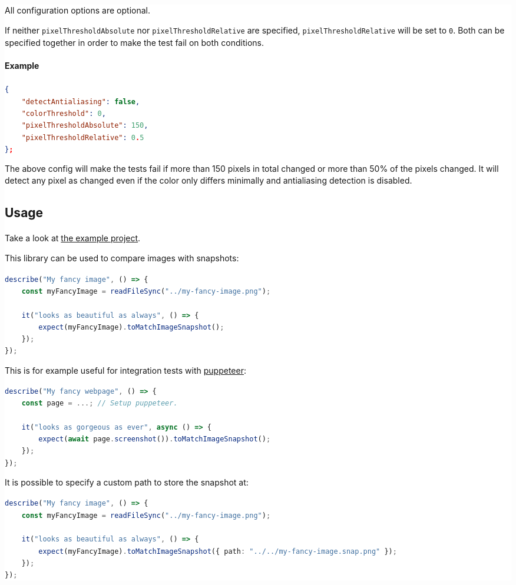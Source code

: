 All configuration options are optional.

If neither `pixelThresholdAbsolute` nor `pixelThresholdRelative` are specified, `pixelThresholdRelative` will be set to `0`.
Both can be specified together in order to make the test fail on both conditions.

#### Example

```json
{
    "detectAntialiasing": false,
    "colorThreshold": 0,
    "pixelThresholdAbsolute": 150,
    "pixelThresholdRelative": 0.5
};
```

The above config will make the tests fail if more than 150 pixels in total changed or more than 50% of the pixels changed.
It will detect any pixel as changed even if the color only differs minimally and antialiasing detection is disabled.

## Usage

Take a look at [the example project](example/).

This library can be used to compare images with snapshots:

```typescript
describe("My fancy image", () => {
    const myFancyImage = readFileSync("../my-fancy-image.png");

    it("looks as beautiful as always", () => {
        expect(myFancyImage).toMatchImageSnapshot();
    });
});
```

This is for example useful for integration tests with [puppeteer](https://github.com/GoogleChrome/puppeteer):

```typescript
describe("My fancy webpage", () => {
    const page = ...; // Setup puppeteer.

    it("looks as gorgeous as ever", async () => {
        expect(await page.screenshot()).toMatchImageSnapshot();
    });
});
```

It is possible to specify a custom path to store the snapshot at:

```typescript
describe("My fancy image", () => {
    const myFancyImage = readFileSync("../my-fancy-image.png");

    it("looks as beautiful as always", () => {
        expect(myFancyImage).toMatchImageSnapshot({ path: "../../my-fancy-image.snap.png" });
    });
});
```
